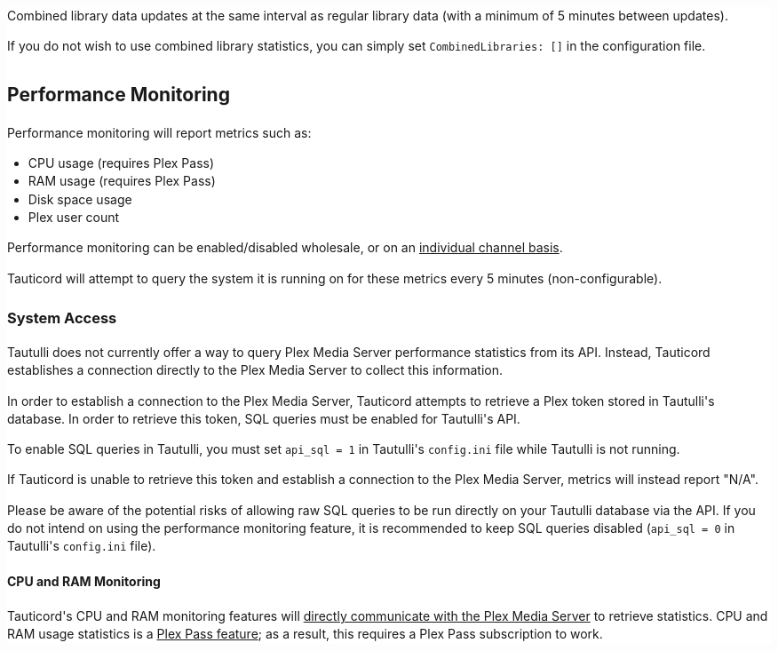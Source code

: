 ```yaml
```

Combined library data updates at the same interval as regular library data (with a minimum of 5 minutes between
updates).

If you do not wish to use combined library statistics, you can simply set `CombinedLibraries: []` in the configuration
file.

## Performance Monitoring

Performance monitoring will report metrics such as:

- CPU usage (requires Plex Pass)
- RAM usage (requires Plex Pass)
- Disk space usage
- Plex user count

Performance monitoring can be enabled/disabled wholesale, or on
an [individual channel basis](#voice-channel-customization).

Tauticord will attempt to query the system it is running on for these metrics every 5 minutes (non-configurable).

### System Access

Tautulli does not currently offer a way to query Plex Media Server performance statistics from its API. Instead,
Tauticord establishes a connection directly to the Plex Media Server to collect this information.

In order to establish a connection to the Plex Media Server, Tauticord attempts to retrieve a Plex token stored in
Tautulli's database. In order to retrieve this token, SQL queries must be enabled for Tautulli's API.

To enable SQL queries in Tautulli, you must set `api_sql = 1` in Tautulli's `config.ini` file while Tautulli is not
running.

If Tauticord is unable to retrieve this token and establish a connection to the Plex Media Server, metrics will instead
report "N/A".

Please be aware of the potential risks of allowing raw SQL queries to be run directly on your Tautulli database via the
API. If you do not intend on using the performance monitoring feature, it is recommended to keep SQL queries
disabled (`api_sql = 0` in Tautulli's `config.ini` file).

#### CPU and RAM Monitoring

Tauticord's CPU and RAM monitoring features will [directly communicate with the Plex Media Server](#system-access) to
retrieve statistics. CPU and RAM usage statistics is
a [Plex Pass feature](https://support.plex.tv/articles/200871837-status-and-dashboard/); as a result, this requires a
Plex Pass subscription to work.
